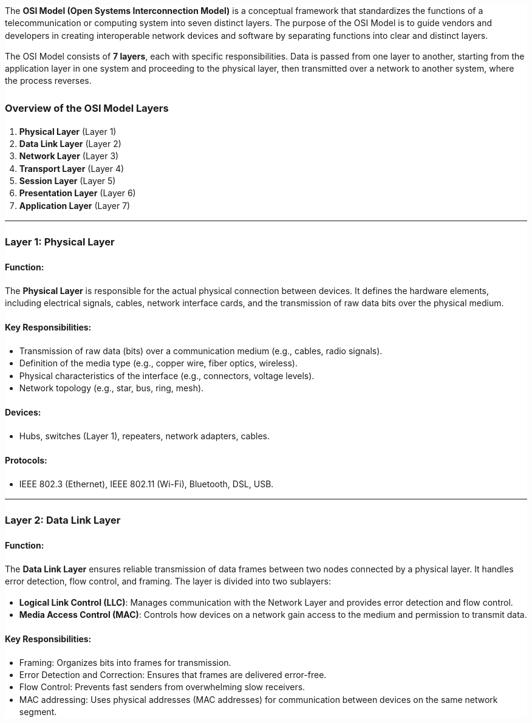 The **OSI Model (Open Systems Interconnection Model)** is a conceptual framework that standardizes the functions of a telecommunication or computing system into seven distinct layers. The purpose of the OSI Model is to guide vendors and developers in creating interoperable network devices and software by separating functions into clear and distinct layers.

The OSI Model consists of **7 layers**, each with specific responsibilities. Data is passed from one layer to another, starting from the application layer in one system and proceeding to the physical layer, then transmitted over a network to another system, where the process reverses.

### **Overview of the OSI Model Layers**
1. **Physical Layer** (Layer 1)
2. **Data Link Layer** (Layer 2)
3. **Network Layer** (Layer 3)
4. **Transport Layer** (Layer 4)
5. **Session Layer** (Layer 5)
6. **Presentation Layer** (Layer 6)
7. **Application Layer** (Layer 7)

---

### **Layer 1: Physical Layer**
#### **Function:**
The **Physical Layer** is responsible for the actual physical connection between devices. It defines the hardware elements, including electrical signals, cables, network interface cards, and the transmission of raw data bits over the physical medium.

#### **Key Responsibilities:**
- Transmission of raw data (bits) over a communication medium (e.g., cables, radio signals).
- Definition of the media type (e.g., copper wire, fiber optics, wireless).
- Physical characteristics of the interface (e.g., connectors, voltage levels).
- Network topology (e.g., star, bus, ring, mesh).

#### **Devices:**
- Hubs, switches (Layer 1), repeaters, network adapters, cables.

#### **Protocols:**
- IEEE 802.3 (Ethernet), IEEE 802.11 (Wi-Fi), Bluetooth, DSL, USB.

---

### **Layer 2: Data Link Layer**
#### **Function:**
The **Data Link Layer** ensures reliable transmission of data frames between two nodes connected by a physical layer. It handles error detection, flow control, and framing. The layer is divided into two sublayers:
- **Logical Link Control (LLC)**: Manages communication with the Network Layer and provides error detection and flow control.
- **Media Access Control (MAC)**: Controls how devices on a network gain access to the medium and permission to transmit data.

#### **Key Responsibilities:**
- Framing: Organizes bits into frames for transmission.
- Error Detection and Correction: Ensures that frames are delivered error-free.
- Flow Control: Prevents fast senders from overwhelming slow receivers.
- MAC addressing: Uses physical addresses (MAC addresses) for communication between devices on the same network segment.
